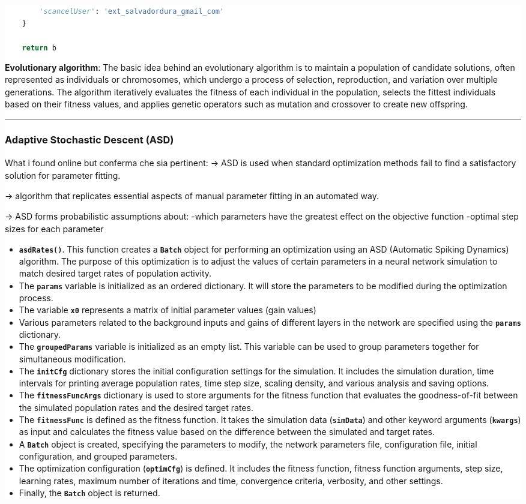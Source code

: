 ```python
        'scancelUser': 'ext_salvadordura_gmail_com'
    }

    return b
```

**Evolutionary algorithm**: The basic idea behind an evolutionary algorithm is to maintain a population of candidate solutions, often represented as individuals or chromosomes, which undergo a process of selection, reproduction, and variation over multiple generations. The algorithm iteratively evaluates the fitness of each individual in the population, selects the fittest individuals based on their fitness values, and applies genetic operators such as mutation and crossover to create new offspring.


---

### Adaptive Stochastic Descent (ASD)

What i found online but conferma che sia pertinent: 
→ ASD is used when standard optimization methods fail to find a satisfactory solution for parameter fitting. 

→ algorithm that replicates essential aspects of manual parameter fitting in an automated way. 

→ ASD forms probabilistic assumptions about: 
-which parameters have the greatest effect on the objective function
-optimal step sizes for each parameter

- **`asdRates()`**. This function creates a **`Batch`** object for performing an optimization using an ASD (Automatic Spiking Dynamics) algorithm. The purpose of this optimization is to adjust the values of certain parameters in a neural network simulation to match desired target rates of population activity.
- The **`params`** variable is initialized as an ordered dictionary. It will store the parameters to be modified during the optimization process.
- The variable **`x0`** represents a matrix of initial parameter values (gain values)
- Various parameters related to the background inputs and gains of different layers in the network are specified using the **`params`** dictionary.
- The **`groupedParams`** variable is initialized as an empty list. This variable can be used to group parameters together for simultaneous modification.
- The **`initCfg`** dictionary stores the initial configuration settings for the simulation. It includes the simulation duration, time intervals for printing average population rates, time step size, scaling density, and various analysis and saving options.
- The **`fitnessFuncArgs`** dictionary is used to store arguments for the fitness function that evaluates the goodness-of-fit between the simulated population rates and the desired target rates.
- The **`fitnessFunc`** is defined as the fitness function. It takes the simulation data (**`simData`**) and other keyword arguments (**`kwargs`**) as input and calculates the fitness value based on the difference between the simulated and target rates.
- A **`Batch`** object is created, specifying the parameters to modify, the network parameters file, configuration file, initial configuration, and grouped parameters.
- The optimization configuration (**`optimCfg`**) is defined. It includes the fitness function, fitness function arguments, step size, learning rates, maximum number of iterations and time, convergence criteria, verbosity, and other settings.
- Finally, the **`Batch`** object is returned.

